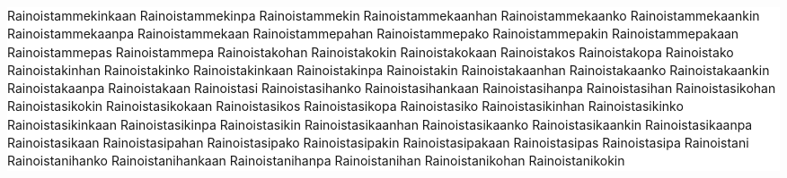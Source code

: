 Rainoistammekinkaan
Rainoistammekinpa
Rainoistammekin
Rainoistammekaanhan
Rainoistammekaanko
Rainoistammekaankin
Rainoistammekaanpa
Rainoistammekaan
Rainoistammepahan
Rainoistammepako
Rainoistammepakin
Rainoistammepakaan
Rainoistammepas
Rainoistammepa
Rainoistakohan
Rainoistakokin
Rainoistakokaan
Rainoistakos
Rainoistakopa
Rainoistako
Rainoistakinhan
Rainoistakinko
Rainoistakinkaan
Rainoistakinpa
Rainoistakin
Rainoistakaanhan
Rainoistakaanko
Rainoistakaankin
Rainoistakaanpa
Rainoistakaan
Rainoistasi
Rainoistasihanko
Rainoistasihankaan
Rainoistasihanpa
Rainoistasihan
Rainoistasikohan
Rainoistasikokin
Rainoistasikokaan
Rainoistasikos
Rainoistasikopa
Rainoistasiko
Rainoistasikinhan
Rainoistasikinko
Rainoistasikinkaan
Rainoistasikinpa
Rainoistasikin
Rainoistasikaanhan
Rainoistasikaanko
Rainoistasikaankin
Rainoistasikaanpa
Rainoistasikaan
Rainoistasipahan
Rainoistasipako
Rainoistasipakin
Rainoistasipakaan
Rainoistasipas
Rainoistasipa
Rainoistani
Rainoistanihanko
Rainoistanihankaan
Rainoistanihanpa
Rainoistanihan
Rainoistanikohan
Rainoistanikokin